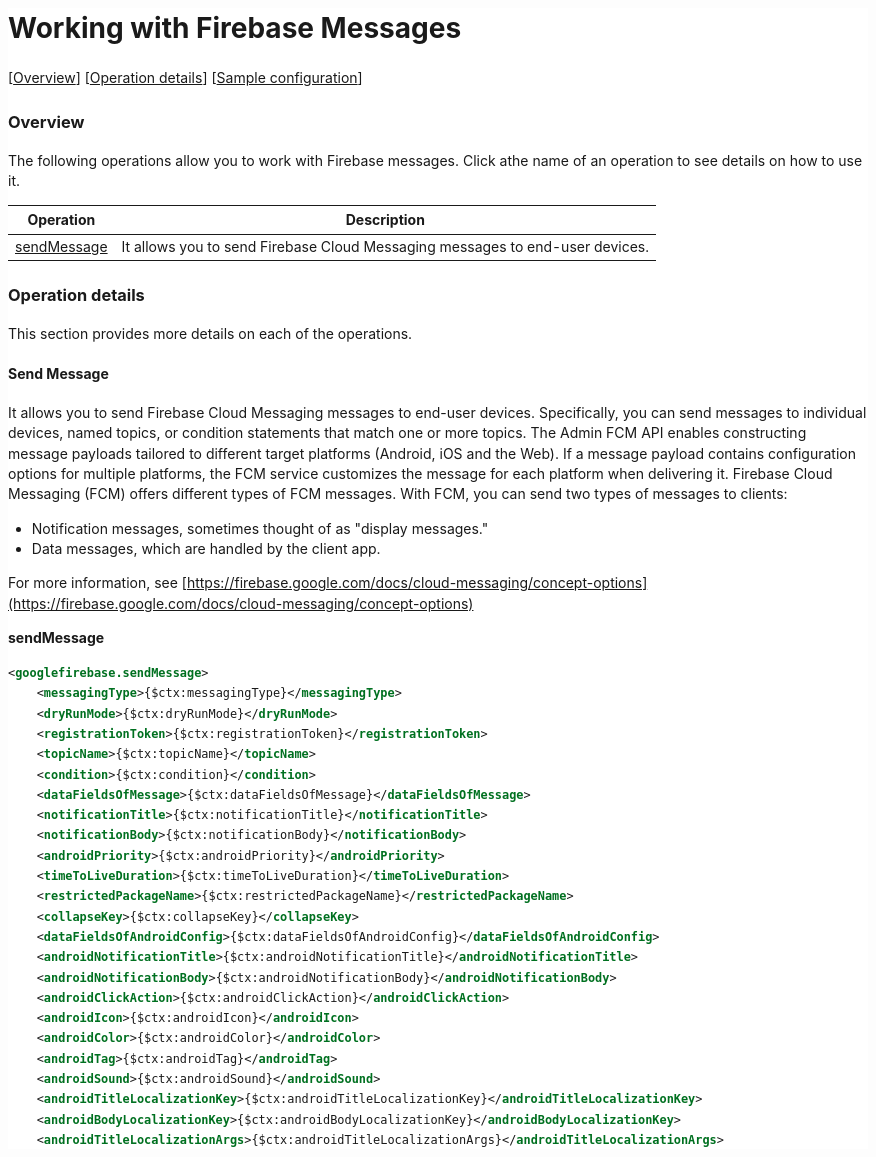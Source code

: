 # Working with Firebase Messages

[[Overview](#overview)]  [[Operation details](#operation-details)]  [[Sample configuration](#sample-configuration)]

### Overview

The following operations allow you to work with Firebase messages. Click athe name of an operation to see details on how to use it.

| Operation        | Description |
| ------------- |-------------|
| [sendMessage](#send-message)    | It allows you to send Firebase Cloud Messaging messages to end-user devices. |


### Operation details

This section provides more details on each of the operations.


#### Send Message

It allows you to send Firebase Cloud Messaging messages to end-user devices. Specifically, you can send messages to individual devices, named topics, or condition statements that match one or more topics.
The Admin FCM API enables constructing message payloads tailored to different target platforms (Android, iOS and the Web). If a message payload contains configuration options for multiple platforms, the FCM service customizes the message for each platform when delivering it.
Firebase Cloud Messaging (FCM) offers different types of FCM messages. With FCM, you can send two types of messages to clients:

* Notification messages, sometimes thought of as "display messages."
* Data messages, which are handled by the client app.

For more information, see [https://firebase.google.com/docs/cloud-messaging/concept-options](https://firebase.google.com/docs/cloud-messaging/concept-options)


**sendMessage**

```xml
<googlefirebase.sendMessage>
    <messagingType>{$ctx:messagingType}</messagingType>
    <dryRunMode>{$ctx:dryRunMode}</dryRunMode>
    <registrationToken>{$ctx:registrationToken}</registrationToken>
    <topicName>{$ctx:topicName}</topicName>
    <condition>{$ctx:condition}</condition>
    <dataFieldsOfMessage>{$ctx:dataFieldsOfMessage}</dataFieldsOfMessage>
    <notificationTitle>{$ctx:notificationTitle}</notificationTitle>
    <notificationBody>{$ctx:notificationBody}</notificationBody>
    <androidPriority>{$ctx:androidPriority}</androidPriority>
    <timeToLiveDuration>{$ctx:timeToLiveDuration}</timeToLiveDuration>
    <restrictedPackageName>{$ctx:restrictedPackageName}</restrictedPackageName>
    <collapseKey>{$ctx:collapseKey}</collapseKey>
    <dataFieldsOfAndroidConfig>{$ctx:dataFieldsOfAndroidConfig}</dataFieldsOfAndroidConfig>
    <androidNotificationTitle>{$ctx:androidNotificationTitle}</androidNotificationTitle>
    <androidNotificationBody>{$ctx:androidNotificationBody}</androidNotificationBody>
    <androidClickAction>{$ctx:androidClickAction}</androidClickAction>
    <androidIcon>{$ctx:androidIcon}</androidIcon>
    <androidColor>{$ctx:androidColor}</androidColor>
    <androidTag>{$ctx:androidTag}</androidTag>
    <androidSound>{$ctx:androidSound}</androidSound>
    <androidTitleLocalizationKey>{$ctx:androidTitleLocalizationKey}</androidTitleLocalizationKey>
    <androidBodyLocalizationKey>{$ctx:androidBodyLocalizationKey}</androidBodyLocalizationKey>
    <androidTitleLocalizationArgs>{$ctx:androidTitleLocalizationArgs}</androidTitleLocalizationArgs>
```